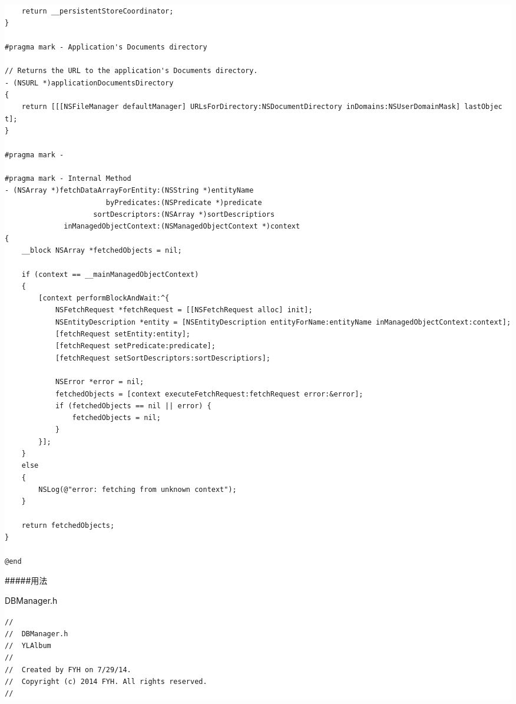         return __persistentStoreCoordinator;
    }

    #pragma mark - Application's Documents directory

    // Returns the URL to the application's Documents directory.
    - (NSURL *)applicationDocumentsDirectory
    {
        return [[[NSFileManager defaultManager] URLsForDirectory:NSDocumentDirectory inDomains:NSUserDomainMask] lastObject];
    }

    #pragma mark -

    #pragma mark - Internal Method
    - (NSArray *)fetchDataArrayForEntity:(NSString *)entityName
                            byPredicates:(NSPredicate *)predicate
                         sortDescriptors:(NSArray *)sortDescriptiors
                  inManagedObjectContext:(NSManagedObjectContext *)context
    {
        __block NSArray *fetchedObjects = nil;

        if (context == __mainManagedObjectContext)
        {
            [context performBlockAndWait:^{
                NSFetchRequest *fetchRequest = [[NSFetchRequest alloc] init];
                NSEntityDescription *entity = [NSEntityDescription entityForName:entityName inManagedObjectContext:context];
                [fetchRequest setEntity:entity];
                [fetchRequest setPredicate:predicate];
                [fetchRequest setSortDescriptors:sortDescriptiors];

                NSError *error = nil;
                fetchedObjects = [context executeFetchRequest:fetchRequest error:&error];
                if (fetchedObjects == nil || error) {
                    fetchedObjects = nil;
                }
            }];
        }
        else
        {
            NSLog(@"error: fetching from unknown context");
        }

        return fetchedObjects;
    }

    @end

#####用法

DBManager.h

    //
    //  DBManager.h
    //  YLAlbum
    //
    //  Created by FYH on 7/29/14.
    //  Copyright (c) 2014 FYH. All rights reserved.
    //
